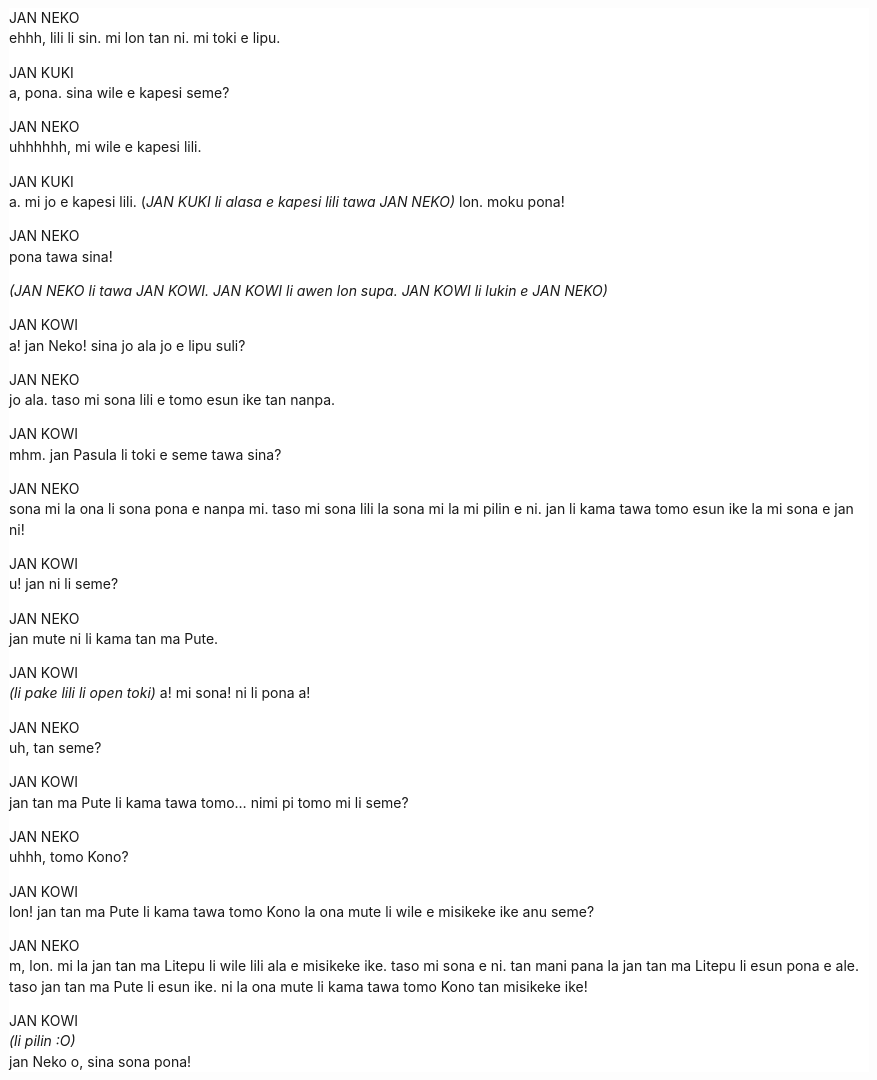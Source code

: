 JAN NEKO  
ehhh, lili li sin. mi lon tan ni. mi toki e lipu.

JAN KUKI  
a, pona. sina wile e kapesi seme?

JAN NEKO  
uhhhhhh, mi wile e kapesi lili.

JAN KUKI  
a. mi jo e kapesi lili. (*JAN KUKI li alasa e kapesi lili tawa JAN NEKO)* lon. moku pona!

JAN NEKO  
pona tawa sina!

*(JAN NEKO li tawa JAN KOWI. JAN KOWI li awen lon supa. JAN KOWI li lukin e JAN NEKO)*

JAN KOWI  
a! jan Neko! sina jo ala jo e lipu suli?

JAN NEKO  
jo ala. taso mi sona lili e tomo esun ike tan nanpa.

JAN KOWI  
mhm. jan Pasula li toki e seme tawa sina?

JAN NEKO  
sona mi la ona li sona pona e nanpa mi. taso mi sona lili la sona mi la mi pilin e ni. jan li kama tawa tomo esun ike la mi sona e jan ni!

JAN KOWI  
u! jan ni li seme?

JAN NEKO  
jan mute ni li kama tan ma Pute.

JAN KOWI  
*(li pake lili li open toki)*
a! mi sona! ni li pona a!

JAN NEKO  
uh, tan seme?

JAN KOWI  
jan tan ma Pute li kama tawa tomo… nimi pi tomo mi li seme?

JAN NEKO  
uhhh, tomo Kono?

JAN KOWI  
lon! jan tan ma Pute li kama tawa tomo Kono la ona mute li wile e misikeke ike anu seme?

JAN NEKO  
m, lon. mi la jan tan ma Litepu li wile lili ala e misikeke ike. taso mi sona e ni. tan mani pana la jan tan ma Litepu li esun pona e ale. taso jan tan ma Pute li esun ike. ni la ona mute li kama tawa tomo Kono tan misikeke ike!

JAN KOWI  
*(li pilin :O)*  
jan Neko o, sina sona pona!
